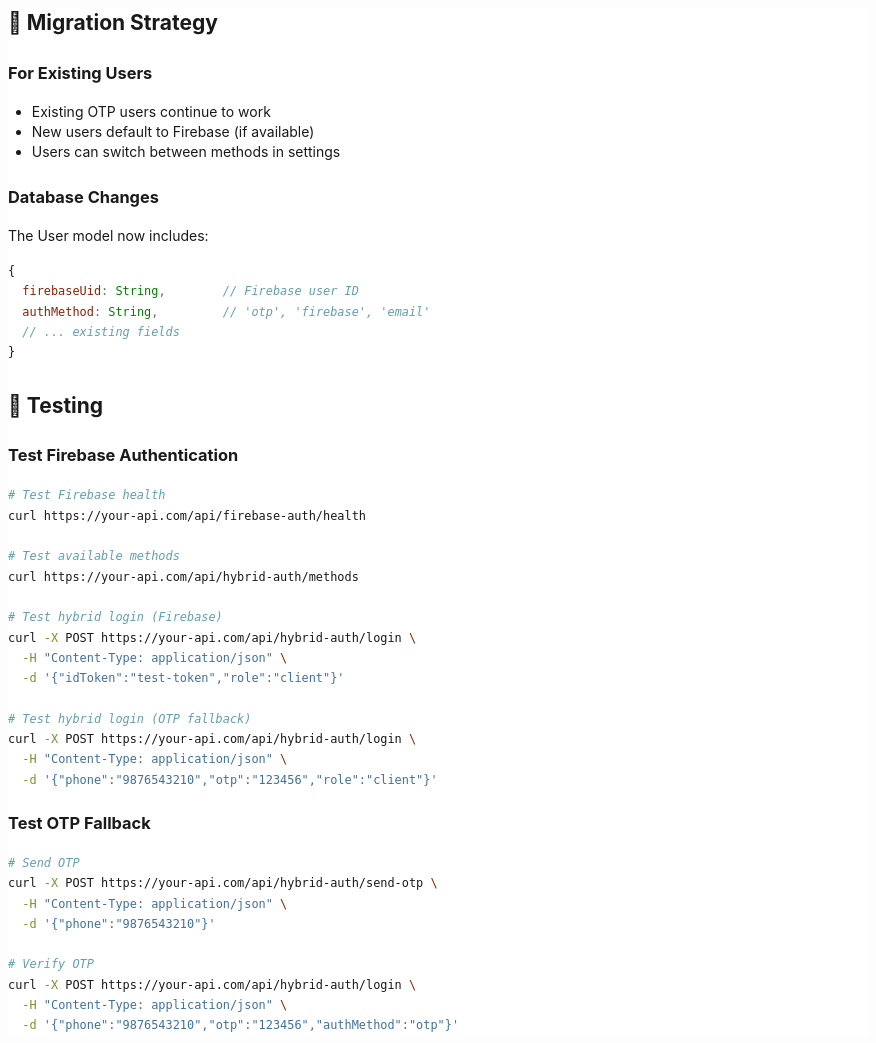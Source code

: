 ## 🔄 **Migration Strategy**

### **For Existing Users**
- Existing OTP users continue to work
- New users default to Firebase (if available)
- Users can switch between methods in settings

### **Database Changes**
The User model now includes:
```javascript
{
  firebaseUid: String,        // Firebase user ID
  authMethod: String,         // 'otp', 'firebase', 'email'
  // ... existing fields
}
```

## 🧪 **Testing**

### **Test Firebase Authentication**
```bash
# Test Firebase health
curl https://your-api.com/api/firebase-auth/health

# Test available methods
curl https://your-api.com/api/hybrid-auth/methods

# Test hybrid login (Firebase)
curl -X POST https://your-api.com/api/hybrid-auth/login \
  -H "Content-Type: application/json" \
  -d '{"idToken":"test-token","role":"client"}'

# Test hybrid login (OTP fallback)
curl -X POST https://your-api.com/api/hybrid-auth/login \
  -H "Content-Type: application/json" \
  -d '{"phone":"9876543210","otp":"123456","role":"client"}'
```

### **Test OTP Fallback**
```bash
# Send OTP
curl -X POST https://your-api.com/api/hybrid-auth/send-otp \
  -H "Content-Type: application/json" \
  -d '{"phone":"9876543210"}'

# Verify OTP
curl -X POST https://your-api.com/api/hybrid-auth/login \
  -H "Content-Type: application/json" \
  -d '{"phone":"9876543210","otp":"123456","authMethod":"otp"}'
```
